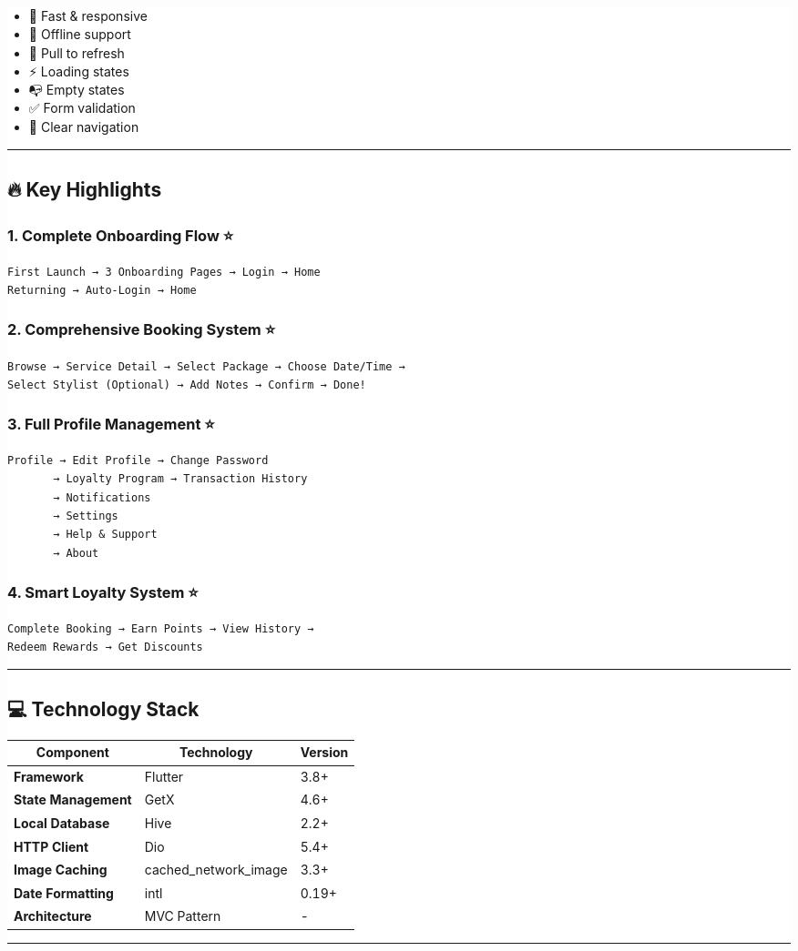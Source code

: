 - 🚀 Fast & responsive
- 💾 Offline support
- 🔄 Pull to refresh
- ⚡ Loading states
- 📭 Empty states
- ✅ Form validation
- 🎯 Clear navigation

---

## 🔥 **Key Highlights**

### **1. Complete Onboarding Flow** ⭐

```
First Launch → 3 Onboarding Pages → Login → Home
Returning → Auto-Login → Home
```

### **2. Comprehensive Booking System** ⭐

```
Browse → Service Detail → Select Package → Choose Date/Time →
Select Stylist (Optional) → Add Notes → Confirm → Done!
```

### **3. Full Profile Management** ⭐

```
Profile → Edit Profile → Change Password
       → Loyalty Program → Transaction History
       → Notifications
       → Settings
       → Help & Support
       → About
```

### **4. Smart Loyalty System** ⭐

```
Complete Booking → Earn Points → View History →
Redeem Rewards → Get Discounts
```

---

## 💻 **Technology Stack**

| Component            | Technology           | Version |
| -------------------- | -------------------- | ------- |
| **Framework**        | Flutter              | 3.8+    |
| **State Management** | GetX                 | 4.6+    |
| **Local Database**   | Hive                 | 2.2+    |
| **HTTP Client**      | Dio                  | 5.4+    |
| **Image Caching**    | cached_network_image | 3.3+    |
| **Date Formatting**  | intl                 | 0.19+   |
| **Architecture**     | MVC Pattern          | -       |

---